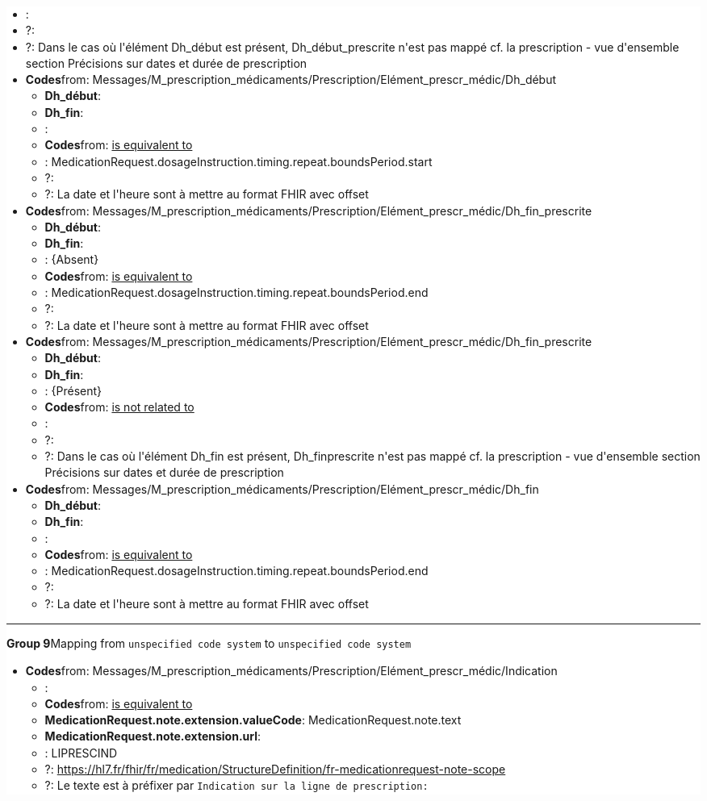   * : 
  * ?: 
  * ?: Dans le cas où l'élément Dh_début est présent, Dh_début_prescrite n'est pas mappé cf. la prescription - vue d'ensemble section Précisions sur dates et durée de prescription
* **Codes**from: Messages/M_prescription_médicaments/Prescription/Elément_prescr_médic/Dh_début
  * **Dh_début**: 
  * **Dh_fin**: 
  * : 
  * **Codes**from: [is equivalent to](http://hl7.org/fhir/R5/codesystem-concept-map-relationship.html#equivalent)
  * : MedicationRequest.dosageInstruction.timing.repeat.boundsPeriod.start
  * ?: 
  * ?: La date et l'heure sont à mettre au format FHIR avec offset
* **Codes**from: Messages/M_prescription_médicaments/Prescription/Elément_prescr_médic/Dh_fin_prescrite
  * **Dh_début**: 
  * **Dh_fin**: 
  * : {Absent}
  * **Codes**from: [is equivalent to](http://hl7.org/fhir/R5/codesystem-concept-map-relationship.html#equivalent)
  * : MedicationRequest.dosageInstruction.timing.repeat.boundsPeriod.end
  * ?: 
  * ?: La date et l'heure sont à mettre au format FHIR avec offset
* **Codes**from: Messages/M_prescription_médicaments/Prescription/Elément_prescr_médic/Dh_fin_prescrite
  * **Dh_début**: 
  * **Dh_fin**: 
  * : {Présent}
  * **Codes**from: [is not related to](http://hl7.org/fhir/R5/codesystem-concept-map-relationship.html#disjoint)
  * : 
  * ?: 
  * ?: Dans le cas où l'élément Dh_fin est présent, Dh_finprescrite n'est pas mappé cf. la prescription - vue d'ensemble section Précisions sur dates et durée de prescription
* **Codes**from: Messages/M_prescription_médicaments/Prescription/Elément_prescr_médic/Dh_fin
  * **Dh_début**: 
  * **Dh_fin**: 
  * : 
  * **Codes**from: [is equivalent to](http://hl7.org/fhir/R5/codesystem-concept-map-relationship.html#equivalent)
  * : MedicationRequest.dosageInstruction.timing.repeat.boundsPeriod.end
  * ?: 
  * ?: La date et l'heure sont à mettre au format FHIR avec offset

-------

**Group 9**Mapping from `unspecified code system` to `unspecified code system`

* **Codes**from: Messages/M_prescription_médicaments/Prescription/Elément_prescr_médic/Indication
  * : 
  * **Codes**from: [is equivalent to](http://hl7.org/fhir/R5/codesystem-concept-map-relationship.html#equivalent)
  * **MedicationRequest.note.extension.valueCode**: MedicationRequest.note.text
  * **MedicationRequest.note.extension.url**: 
  * : LIPRESCIND
  * ?: https://hl7.fr/fhir/fr/medication/StructureDefinition/fr-medicationrequest-note-scope
  * ?: Le texte est à préfixer par `Indication sur la ligne de prescription:`
